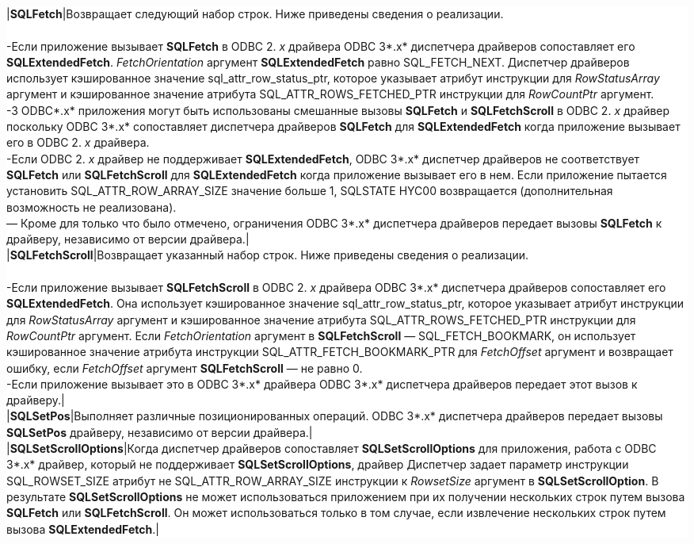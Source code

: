 |**SQLFetch**|Возвращает следующий набор строк. Ниже приведены сведения о реализации.<br /><br /> -Если приложение вызывает **SQLFetch** в ODBC 2. *x* драйвера ODBC 3*.x* диспетчера драйверов сопоставляет его **SQLExtendedFetch**. *FetchOrientation* аргумент **SQLExtendedFetch** равно SQL_FETCH_NEXT. Диспетчер драйверов использует кэшированное значение sql_attr_row_status_ptr, которое указывает атрибут инструкции для *RowStatusArray* аргумент и кэшированное значение атрибута SQL_ATTR_ROWS_FETCHED_PTR инструкции для  *RowCountPtr* аргумент.<br />-3 ODBC*.x* приложения могут быть использованы смешанные вызовы **SQLFetch** и **SQLFetchScroll** в ODBC 2. *x* драйвер поскольку ODBC 3*.x* сопоставляет диспетчера драйверов **SQLFetch** для **SQLExtendedFetch** когда приложение вызывает его в ODBC 2. *x* драйвера.<br />-Если ODBC 2. *x* драйвер не поддерживает **SQLExtendedFetch**, ODBC 3*.x* диспетчер драйверов не соответствует **SQLFetch** или  **SQLFetchScroll** для **SQLExtendedFetch** когда приложение вызывает его в нем. Если приложение пытается установить SQL_ATTR_ROW_ARRAY_SIZE значение больше 1, SQLSTATE HYC00 возвращается (дополнительная возможность не реализована).<br />— Кроме для только что было отмечено, ограничения ODBC 3*.x* диспетчера драйверов передает вызовы **SQLFetch** к драйверу, независимо от версии драйвера.|  
|**SQLFetchScroll**|Возвращает указанный набор строк. Ниже приведены сведения о реализации.<br /><br /> -Если приложение вызывает **SQLFetchScroll** в ODBC 2. *x* драйвера ODBC 3*.x* диспетчера драйверов сопоставляет его **SQLExtendedFetch**. Она использует кэшированное значение sql_attr_row_status_ptr, которое указывает атрибут инструкции для *RowStatusArray* аргумент и кэшированное значение атрибута SQL_ATTR_ROWS_FETCHED_PTR инструкции для *RowCountPtr* аргумент. Если *FetchOrientation* аргумент в **SQLFetchScroll** — SQL_FETCH_BOOKMARK, он использует кэшированное значение атрибута инструкции SQL_ATTR_FETCH_BOOKMARK_PTR для *FetchOffset*  аргумент и возвращает ошибку, если *FetchOffset* аргумент **SQLFetchScroll** — не равно 0.<br />-Если приложение вызывает это в ODBC 3*.x* драйвера ODBC 3*.x* диспетчера драйверов передает этот вызов к драйверу.|  
|**SQLSetPos**|Выполняет различные позиционированных операций. ODBC 3*.x* диспетчера драйверов передает вызовы **SQLSetPos** драйверу, независимо от версии драйвера.|  
|**SQLSetScrollOptions**|Когда диспетчер драйверов сопоставляет **SQLSetScrollOptions** для приложения, работа с ODBC 3*.x* драйвер, который не поддерживает **SQLSetScrollOptions**, драйвер Диспетчер задает параметр инструкции SQL_ROWSET_SIZE атрибут не SQL_ATTR_ROW_ARRAY_SIZE инструкции к *RowsetSize* аргумент в **SQLSetScrollOption**. В результате **SQLSetScrollOptions** не может использоваться приложением при их получении нескольких строк путем вызова **SQLFetch** или **SQLFetchScroll**. Он может использоваться только в том случае, если извлечение нескольких строк путем вызова **SQLExtendedFetch**.|

